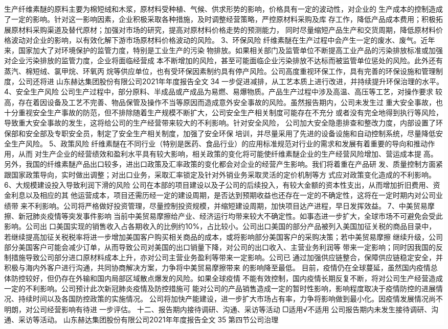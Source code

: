 生产纤维素醚的原料主要为棉短绒和木浆，原材料受种植、气候、供求形势的影响，价格具有一定的波动性，对企业的
生产成本的控制造成了一定的影响。针对这一影响因素，企业积极采取各种措施，及时调整经营策略，严控原材料采购及库
存工作，降低产品成本费用；积极拓展原材料采购渠道及替代原材；加强对市场的研究，提高对原材料价格走势的预测能力，
同时尽量缩短产品生产和交货周期，降低原材料价格波动对企业的影响，以有效化解下游市场原材料价格波动的风险。
3、环保风险
纤维素醚在生产过程中会产生一定的废水、废气。近年来，国家加大了对环境保护的监管力度，特别是工业生产的污染
物排放。如果相关部门及监管单位不断提高工业产品的污染排放标准或加强对企业污染排放的监管力度，企业将面临经营成
本不断增加的风险，甚至可能面临企业污染排放不达标而被监管单位惩处的风险。此外还有蒸汽、棉短绒、氯甲烷、环氧丙
烷等供应单位，也有受环保因素制约具有停产风险。公司高度重视环保工作，具有完善的环保设施和管理制度，公司还将进
山东赫达集团股份有限公司2021年年度报告全文
34
一步促进减排，从工艺本质上进行改进，并持续提升环保治理的水平。
4、安全生产风险
公司生产过程中，部分原料、半成品或产成品为易燃、易爆物质。产品生产过程中涉及高温、高压等工艺，对操作要求
较高，存在着因设备及工艺不完善、物品保管及操作不当等原因而造成意外安全事故的风险。虽然报告期内，公司未发生过
重大安全事故，也十分重视安全生产事故的防范，但不排除随着生产规模不断扩大，公司安全生产相关制度可能存在不充分
或者没有完全地得到执行等风险，导致重大安全事故的发生，这将给公司的生产经营带来较大的不利影响。针对安全风险，
公司加大安全隐患排查和整改力度，内部设置了环保部和安全部及专职安全员，制定了安全生产相关制度，加强了安全环保
培训，并尽量采用了先进的设备设施和自动控制系统，尽量降低安全生产风险。
5、政策风险
纤维素醚在不同行业（特别是医药、食品行业）的应用标准规范对行业的需求和发展有着重要的导向和推动作用，从而
对生产企业的经营绩效和盈利水平具有较大影响，相关政策的变化将可能使纤维素醚企业的生产经营风险增加、营运成本提
高。另外，我国的纤维素醚产品出口较多，进出口政策及汇率政策的变化都会对企业的经营产生影响。我们将着重在产品研
发、质量控制方面紧跟国家政策导向，实时做出调整；对出口业务，采取汇率锁定及针对外销业务采取灵活的定价机制等方
式应对政策变化造成的不利影响。
6、大规模建设投入导致利润下滑的风险
公司在本部的项目建设以及子公司的后续投入，有较大金额的资本性支出，从而增加折旧费用、资金利息以及相应的其
他运营成本，项目还需历经一定的建设周期，是否达到预期收益也还存在一定的不确定性，这将在一定时期内对公司业绩带
来不利影响。公司将严格做好投资管理，尽量控制投资规模，并缩短建设周期，加快项目达产进程，早日发挥效益。
7、中美贸易摩擦、新冠肺炎疫情等突发事件影响
当前中美贸易摩擦给产业、经济运行均带来较大不确定性。如事态进一步扩大，全球市场不可避免会受此影响。公司出
口美国实现的销售收入占各期收入的比例约10%，占比较小。公司出口美国的部分产品被列入美国加征关税的商品目录中，
若继续提高加征关税税率将进一步增加美国客户购买相关商品的成本，或将影响部分美国客户的采购决策；若中美贸易摩擦
继续升级，公司部分美国客户可能会减少订单，从而导致公司对美国的出口销量下降，对公司的出口收入、主营业务利润等
带来一定影响；同时因我国的反制措施导致公司部分进口原材料成本上升，亦对公司主营业务盈利等带来一定影响。公司已
通过加强供应链整合，保障供应链稳定安全，并积极与海内外客户进行沟通，共同协商解决方案，力争将中美贸易摩擦带来
的影响降至最低。
目前，疫情仍在全球蔓延，虽然国内疫情总体防控较好，但仍存在外输和国内局部区域散点爆发的风险。如果全球疫情
不能有效控制，国内疫情长期反复不断，将对公司生产经营造成一定的不利影响。公司预计此次新冠肺炎疫情及防控措施可
能对公司的产品销售造成一定的暂时性影响，影响程度取决于疫情防控的进展情况、持续时间以及各国防控政策的实施情况。
公司将加快产能建设，进一步扩大市场占有率，力争将影响做到最小化。因疫情发展情况尚不明朗，对公司经营影响有待进
一步评估。
十二、报告期内接待调研、沟通、采访等活动
□适用√不适用
公司报告期内未发生接待调研、沟通、采访等活动。
山东赫达集团股份有限公司2021年年度报告全文
35
第四节公司治理